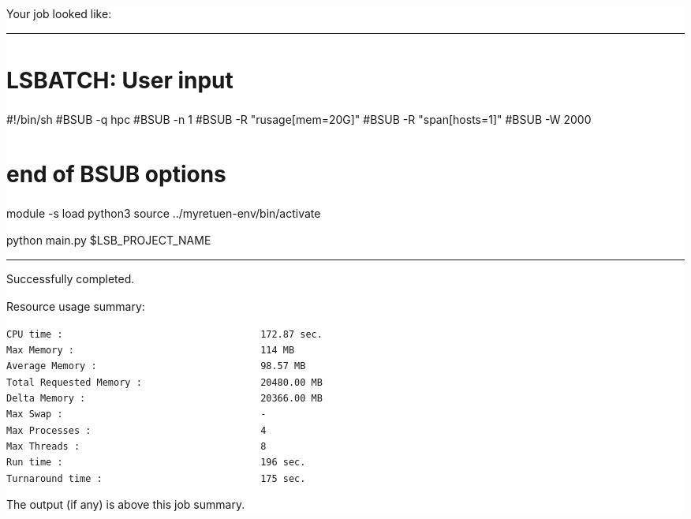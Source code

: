Your job looked like:

------------------------------------------------------------
# LSBATCH: User input
#!/bin/sh
#BSUB -q hpc
#BSUB -n 1
#BSUB -R "rusage[mem=20G]"
#BSUB -R "span[hosts=1]"
#BSUB -W 2000
# end of BSUB options

module -s load python3
source ../myretuen-env/bin/activate

python main.py $LSB_PROJECT_NAME


------------------------------------------------------------

Successfully completed.

Resource usage summary:

    CPU time :                                   172.87 sec.
    Max Memory :                                 114 MB
    Average Memory :                             98.57 MB
    Total Requested Memory :                     20480.00 MB
    Delta Memory :                               20366.00 MB
    Max Swap :                                   -
    Max Processes :                              4
    Max Threads :                                8
    Run time :                                   196 sec.
    Turnaround time :                            175 sec.

The output (if any) is above this job summary.

